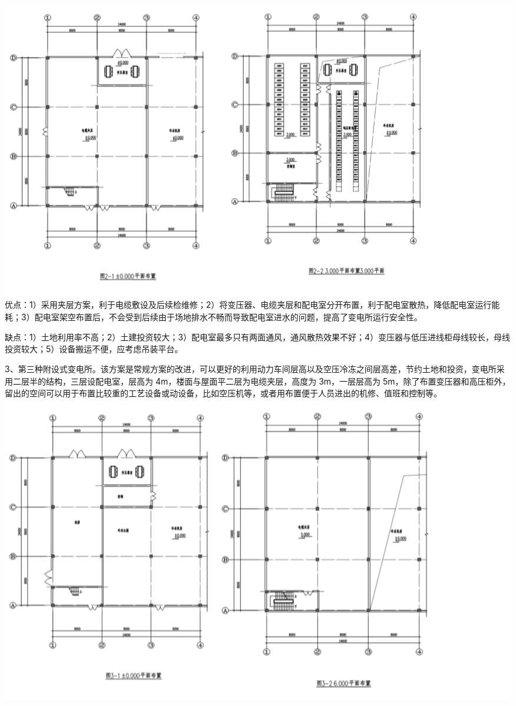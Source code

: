 ![](./res/2020002.png)

优点：1）采用夹层方案，利于电缆敷设及后续检维修；2）将变压器、电缆夹层和配电室分开布置，利于配电室散热，降低配电室运行能耗；3）配电室架空布置后，不会受到后续由于场地排水不畅而导致配电室进水的问题，提高了变电所运行安全性。

缺点：1）土地利用率不高；2）土建投资较大；3）配电室最多只有两面通风，通风散热效果不好；4）变压器与低压进线柜母线较长，母线投资较大；5）设备搬运不便，应考虑吊装平台。

3、第三种附设式变电所。该方案是常规方案的改进，可以更好的利用动力车间层高以及空压冷冻之间层高差，节约土地和投资，变电所采用二层半的结构，三层设配电室，层高为 4m，楼面与屋面平二层为电缆夹层，高度为 3m，一层层高为 5m，除了布置变压器和高压柜外，留出的空间可以用于布置比较重的工艺设备或动设备，比如空压机等，或者用布置便于人员进出的机修、值班和控制等。

![](./res/2020003.png)
